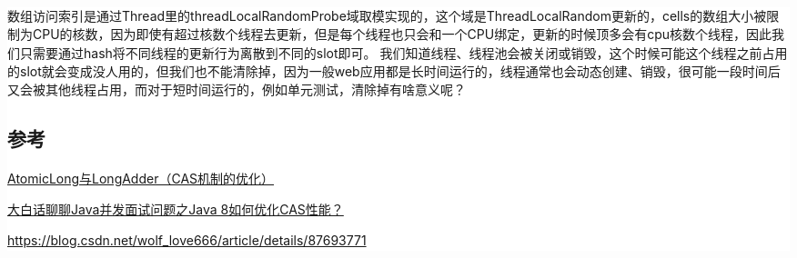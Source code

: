 数组访问索引是通过Thread里的threadLocalRandomProbe域取模实现的，这个域是ThreadLocalRandom更新的，cells的数组大小被限制为CPU的核数，因为即使有超过核数个线程去更新，但是每个线程也只会和一个CPU绑定，更新的时候顶多会有cpu核数个线程，因此我们只需要通过hash将不同线程的更新行为离散到不同的slot即可。 我们知道线程、线程池会被关闭或销毁，这个时候可能这个线程之前占用的slot就会变成没人用的，但我们也不能清除掉，因为一般web应用都是长时间运行的，线程通常也会动态创建、销毁，很可能一段时间后又会被其他线程占用，而对于短时间运行的，例如单元测试，清除掉有啥意义呢？

## 参考

[AtomicLong与LongAdder（CAS机制的优化）](https://blog.csdn.net/eluanshi12/article/details/84871879)

[大白话聊聊Java并发面试问题之Java 8如何优化CAS性能？](https://mp.weixin.qq.com/s/KFsqsCVgyiiTDXMR-Hu1-Q)

https://blog.csdn.net/wolf_love666/article/details/87693771